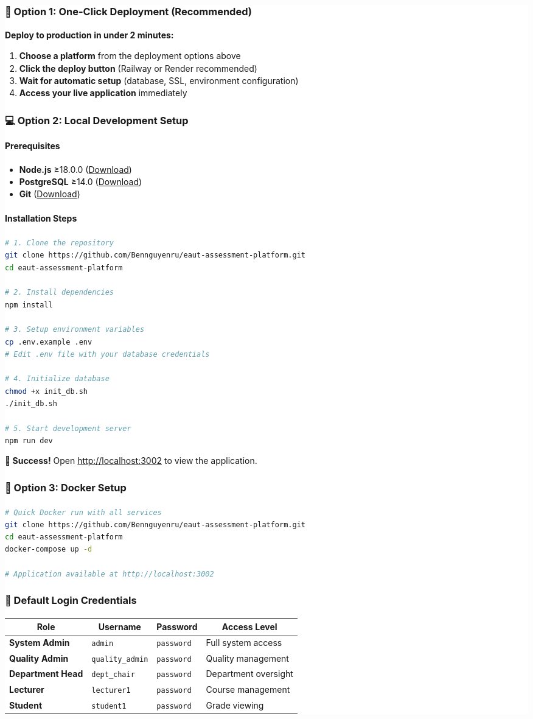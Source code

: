 ### 🚀 Option 1: One-Click Deployment (Recommended)
**Deploy to production in under 2 minutes:**

1. **Choose a platform** from the deployment options above
2. **Click the deploy button** (Railway or Render recommended)
3. **Wait for automatic setup** (database, SSL, environment configuration)
4. **Access your live application** immediately

### 💻 Option 2: Local Development Setup

#### Prerequisites
- **Node.js** ≥18.0.0 ([Download](https://nodejs.org/))
- **PostgreSQL** ≥14.0 ([Download](https://postgresql.org/download/))
- **Git** ([Download](https://git-scm.com/downloads))

#### Installation Steps

```bash
# 1. Clone the repository
git clone https://github.com/Bennguyenru/eaut-assessment-platform.git
cd eaut-assessment-platform

# 2. Install dependencies
npm install

# 3. Setup environment variables
cp .env.example .env
# Edit .env file with your database credentials

# 4. Initialize database
chmod +x init_db.sh
./init_db.sh

# 5. Start development server
npm run dev
```

**🎉 Success!** Open [http://localhost:3002](http://localhost:3002) to view the application.

### 🐳 Option 3: Docker Setup
```bash
# Quick Docker run with all services
git clone https://github.com/Bennguyenru/eaut-assessment-platform.git
cd eaut-assessment-platform
docker-compose up -d

# Application available at http://localhost:3002
```

### 🔑 Default Login Credentials
| Role | Username | Password | Access Level |
|------|----------|----------|--------------|
| **System Admin** | `admin` | `password` | Full system access |
| **Quality Admin** | `quality_admin` | `password` | Quality management |
| **Department Head** | `dept_chair` | `password` | Department oversight |
| **Lecturer** | `lecturer1` | `password` | Course management |
| **Student** | `student1` | `password` | Grade viewing |
